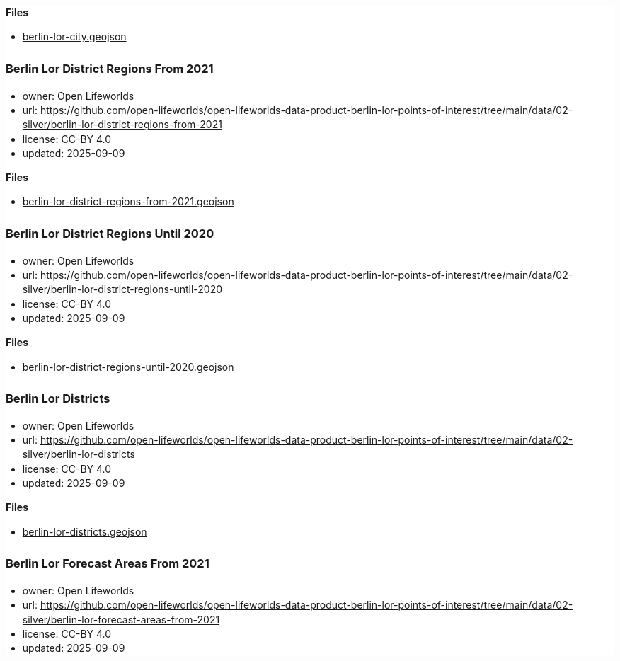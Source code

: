 **Files**

* [berlin-lor-city.geojson](https://media.githubusercontent.com/media/open-lifeworlds/open-lifeworlds-data-product-berlin-lor-points-of-interest/refs/heads/main/data/02-silver/berlin-lor-city/berlin-lor-city.geojson)

### Berlin Lor District Regions From 2021

* owner: Open Lifeworlds
* url: https://github.com/open-lifeworlds/open-lifeworlds-data-product-berlin-lor-points-of-interest/tree/main/data/02-silver/berlin-lor-district-regions-from-2021
* license: CC-BY 4.0
* updated: 2025-09-09

**Files**

* [berlin-lor-district-regions-from-2021.geojson](https://media.githubusercontent.com/media/open-lifeworlds/open-lifeworlds-data-product-berlin-lor-points-of-interest/refs/heads/main/data/02-silver/berlin-lor-district-regions-from-2021/berlin-lor-district-regions-from-2021.geojson)

### Berlin Lor District Regions Until 2020

* owner: Open Lifeworlds
* url: https://github.com/open-lifeworlds/open-lifeworlds-data-product-berlin-lor-points-of-interest/tree/main/data/02-silver/berlin-lor-district-regions-until-2020
* license: CC-BY 4.0
* updated: 2025-09-09

**Files**

* [berlin-lor-district-regions-until-2020.geojson](https://media.githubusercontent.com/media/open-lifeworlds/open-lifeworlds-data-product-berlin-lor-points-of-interest/refs/heads/main/data/02-silver/berlin-lor-district-regions-until-2020/berlin-lor-district-regions-until-2020.geojson)

### Berlin Lor Districts

* owner: Open Lifeworlds
* url: https://github.com/open-lifeworlds/open-lifeworlds-data-product-berlin-lor-points-of-interest/tree/main/data/02-silver/berlin-lor-districts
* license: CC-BY 4.0
* updated: 2025-09-09

**Files**

* [berlin-lor-districts.geojson](https://media.githubusercontent.com/media/open-lifeworlds/open-lifeworlds-data-product-berlin-lor-points-of-interest/refs/heads/main/data/02-silver/berlin-lor-districts/berlin-lor-districts.geojson)

### Berlin Lor Forecast Areas From 2021

* owner: Open Lifeworlds
* url: https://github.com/open-lifeworlds/open-lifeworlds-data-product-berlin-lor-points-of-interest/tree/main/data/02-silver/berlin-lor-forecast-areas-from-2021
* license: CC-BY 4.0
* updated: 2025-09-09
